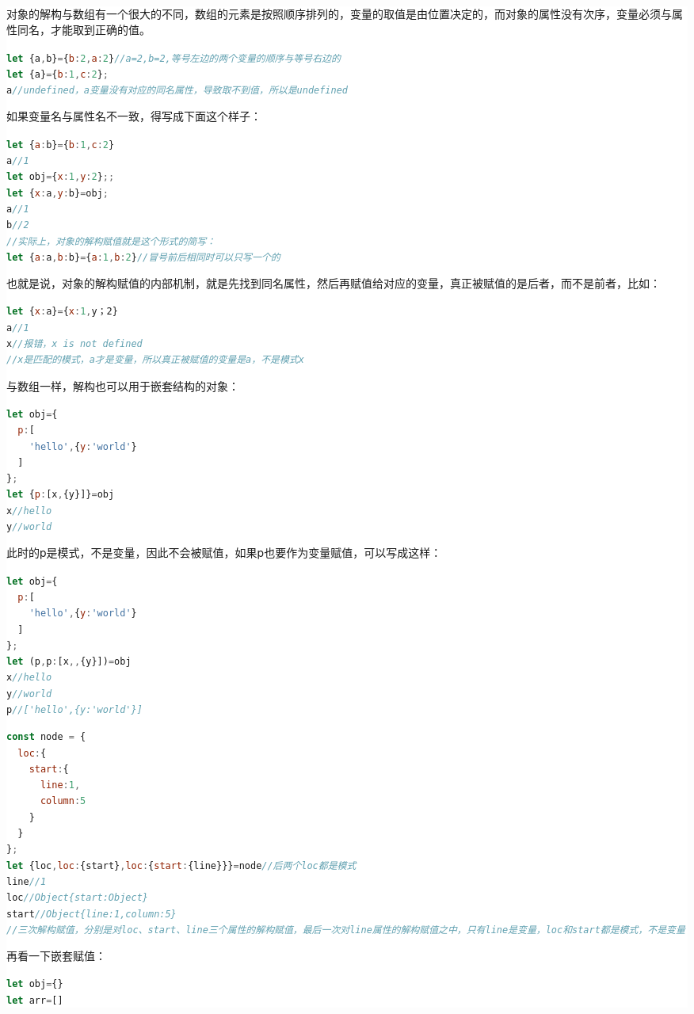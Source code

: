   对象的解构与数组有一个很大的不同，数组的元素是按照顺序排列的，变量的取值是由位置决定的，而对象的属性没有次序，变量必须与属性同名，才能取到正确的值。
```javascript
let {a,b}={b:2,a:2}//a=2,b=2,等号左边的两个变量的顺序与等号右边的
let {a}={b:1,c:2};
a//undefined，a变量没有对应的同名属性，导致取不到值，所以是undefined
```
  如果变量名与属性名不一致，得写成下面这个样子：
```javascript
let {a:b}={b:1,c:2}
a//1
let obj={x:1,y:2};;
let {x:a,y:b}=obj;
a//1
b//2
//实际上，对象的解构赋值就是这个形式的简写：
let {a:a,b:b}={a:1,b:2}//冒号前后相同时可以只写一个的
```
 也就是说，对象的解构赋值的内部机制，就是先找到同名属性，然后再赋值给对应的变量，真正被赋值的是后者，而不是前者，比如：
```javascript
let {x:a}={x:1,y；2}
a//1
x//报错，x is not defined
//x是匹配的模式，a才是变量，所以真正被赋值的变量是a，不是模式x
```
  与数组一样，解构也可以用于嵌套结构的对象：
```javascript
let obj={
  p:[
    'hello',{y:'world'}
  ]
};
let {p:[x,{y}]}=obj
x//hello
y//world
```
  此时的p是模式，不是变量，因此不会被赋值，如果p也要作为变量赋值，可以写成这样：
```javascript
let obj={
  p:[
    'hello',{y:'world'}
  ]
};
let (p,p:[x,,{y}])=obj
x//hello
y//world
p//['hello',{y:'world'}]
```
```javascript
const node = {
  loc:{
    start:{
      line:1,
      column:5
    }
  }
};
let {loc,loc:{start},loc:{start:{line}}}=node//后两个loc都是模式
line//1
loc//Object{start:Object}
start//Object{line:1,column:5}
//三次解构赋值，分别是对loc、start、line三个属性的解构赋值，最后一次对line属性的解构赋值之中，只有line是变量，loc和start都是模式，不是变量
```
  再看一下嵌套赋值：
```javascript
let obj={}
let arr=[]
```
